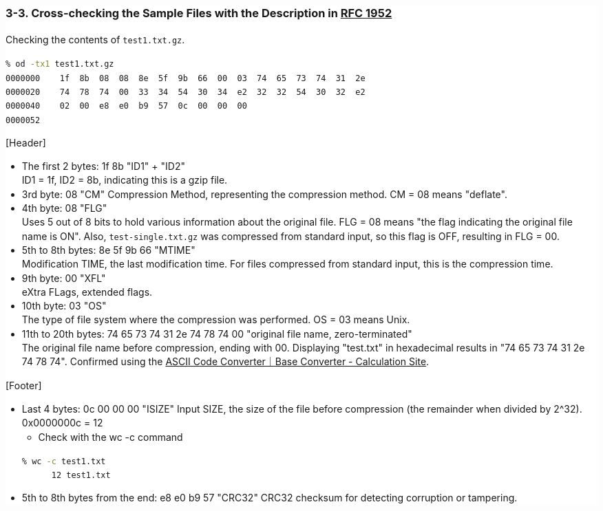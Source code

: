 ### 3-3. Cross-checking the Sample Files with the Description in [RFC 1952](https://datatracker.ietf.org/doc/html/rfc1952)

Checking the contents of `test1.txt.gz`.

``` zsh
% od -tx1 test1.txt.gz      
0000000    1f  8b  08  08  8e  5f  9b  66  00  03  74  65  73  74  31  2e
0000020    74  78  74  00  33  34  54  30  34  e2  32  32  54  30  32  e2
0000040    02  00  e8  e0  b9  57  0c  00  00  00                        
0000052
```

[Header]

- The first 2 bytes: 1f 8b
  "ID1" + "ID2"  
  ID1 = 1f, ID2 = 8b, indicating this is a gzip file.
- 3rd byte: 08
  "CM"
  Compression Method, representing the compression method. CM = 08 means "deflate".
- 4th byte: 08
  "FLG"  
  Uses 5 out of 8 bits to hold various information about the original file. FLG = 08 means "the flag indicating the original file name is ON".
  Also, `test-single.txt.gz` was compressed from standard input, so this flag is OFF, resulting in FLG = 00.
- 5th to 8th bytes: 8e 5f 9b 66
  "MTIME"  
  Modification TIME, the last modification time. For files compressed from standard input, this is the compression time.
- 9th byte: 00
  "XFL"  
  eXtra FLags, extended flags.
- 10th byte: 03
  "OS"  
  The type of file system where the compression was performed. OS = 03 means Unix.
- 11th to 20th bytes: 74 65 73 74 31 2e 74 78 74 00
  "original file name, zero-terminated"  
  The original file name before compression, ending with 00.
  Displaying "test.txt" in hexadecimal results in "74 65 73 74 31 2e 74 78 74".
  Confirmed using the [ASCII Code Converter｜Base Converter - Calculation Site](https://www.calc-site.com/bases/ascii).

[Footer]

- Last 4 bytes: 0c 00 00 00
  "ISIZE"
  Input SIZE, the size of the file before compression (the remainder when divided by 2^32).
  0x0000000c = 12
	- Check with the wc -c command
	``` zsh
	% wc -c test1.txt   
	      12 test1.txt
	```
- 5th to 8th bytes from the end: e8 e0 b9 57
  "CRC32"
  CRC32 checksum for detecting corruption or tampering.
